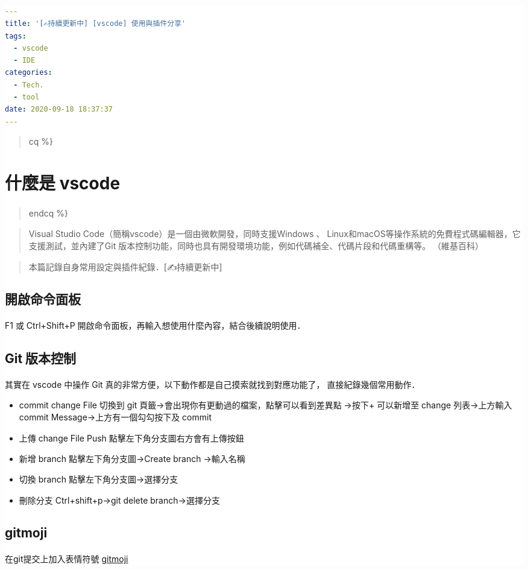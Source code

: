 ```yaml
---
title: '[✍持續更新中] [vscode] 使用與插件分享'
tags:
  - vscode
  - IDE
categories:
  - Tech.
  - tool
date: 2020-09-18 18:37:37
---
```


>cq %}

# 什麼是 vscode

>endcq %}

 <blockquote class="blockquote-center">
 Visual Studio Code（簡稱vscode）是一個由微軟開發，同時支援Windows 、 Linux和macOS等操作系統的免費程式碼編輯器，它支援測試，並內建了Git 版本控制功能，同時也具有開發環境功能，例如代碼補全、代碼片段和代碼重構等。 （維基百科）</blockquote>

> 本篇記錄自身常用設定與插件紀錄．[✍持續更新中]


## 開啟命令面板

F1 或 Ctrl+Shift+P 開啟命令面板，再輸入想使用什麼內容，結合後續說明使用．

## Git 版本控制

其實在 vscode 中操作 Git 真的非常方便，以下動作都是自己摸索就找到對應功能了，
直接紀錄幾個常用動作．

- commit change File
  切換到 git 頁籤->會出現你有更動過的檔案，點擊可以看到差異點
  ->按下+ 可以新增至 change 列表->上方輸入 commit Message->上方有一個勾勾按下及 commit

- 上傳 change File Push
  點擊左下角分支圖右方會有上傳按鈕

- 新增 branch
  點擊左下角分支圖->Create branch ->輸入名稱

- 切換 branch
  點擊左下角分支圖->選擇分支

- 刪除分支
  Ctrl+shift+p->git delete branch->選擇分支

## gitmoji
在git提交上加入表情符號
[gitmoji](https://marketplace.visualstudio.com/items?itemName=Vtrois.gitmoji-vscode)
